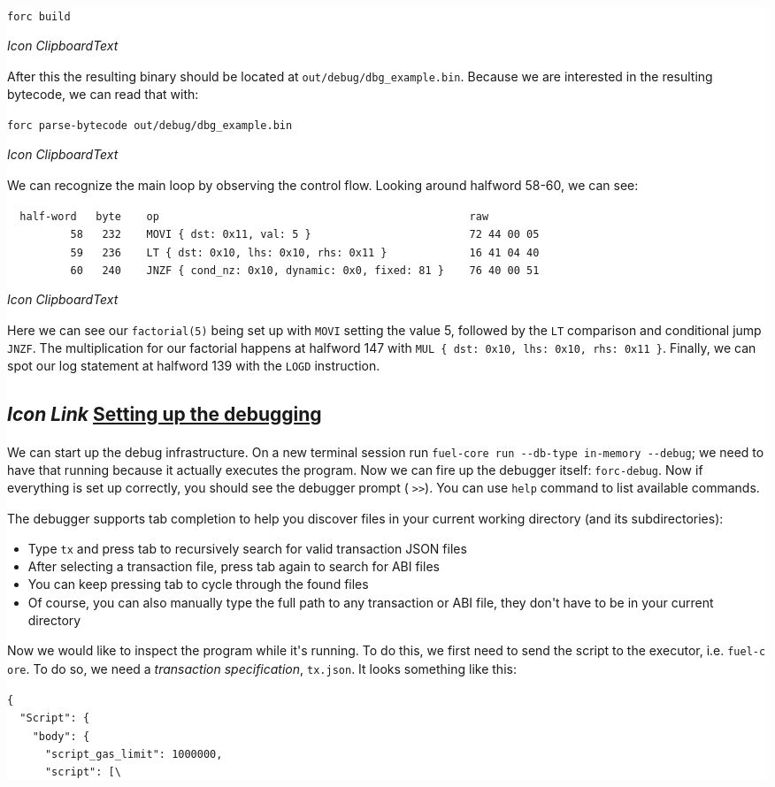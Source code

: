```fuel_Box fuel_Box-idXKMmm-css
forc build
```

_Icon ClipboardText_

After this the resulting binary should be located at `out/debug/dbg_example.bin`. Because we are interested in the resulting bytecode, we can read that with:

```fuel_Box fuel_Box-idXKMmm-css
forc parse-bytecode out/debug/dbg_example.bin
```

_Icon ClipboardText_

We can recognize the main loop by observing the control flow. Looking around halfword 58-60, we can see:

```fuel_Box fuel_Box-idXKMmm-css
  half-word   byte    op                                                 raw
          58   232    MOVI { dst: 0x11, val: 5 }                         72 44 00 05
          59   236    LT { dst: 0x10, lhs: 0x10, rhs: 0x11 }             16 41 04 40
          60   240    JNZF { cond_nz: 0x10, dynamic: 0x0, fixed: 81 }    76 40 00 51
```

_Icon ClipboardText_

Here we can see our `factorial(5)` being set up with `MOVI` setting the value 5, followed by the `LT` comparison and conditional jump `JNZF`. The multiplication for our factorial happens at halfword 147 with `MUL { dst: 0x10, lhs: 0x10, rhs: 0x11 }`. Finally, we can spot our log statement at halfword 139 with the `LOGD` instruction.

## _Icon Link_ [Setting up the debugging](https://docs.fuel.network/docs/sway/debugging/debugging_with_cli/\#setting-up-the-debugging)

We can start up the debug infrastructure. On a new terminal session run `fuel-core run --db-type in-memory --debug`; we need to have that running because it actually executes the program. Now we can fire up the debugger itself: `forc-debug`. Now if everything is set up correctly, you should see the debugger prompt ( `>>`). You can use `help` command to list available commands.

The debugger supports tab completion to help you discover files in your current working directory (and its subdirectories):

- Type `tx` and press tab to recursively search for valid transaction JSON files
- After selecting a transaction file, press tab again to search for ABI files
- You can keep pressing tab to cycle through the found files
- Of course, you can also manually type the full path to any transaction or ABI file, they don't have to be in your current directory

Now we would like to inspect the program while it's running. To do this, we first need to send the script to the executor, i.e. `fuel-core`. To do so, we need a _transaction specification_, `tx.json`. It looks something like this:

```fuel_Box fuel_Box-idXKMmm-css
{
  "Script": {
    "body": {
      "script_gas_limit": 1000000,
      "script": [\
```
